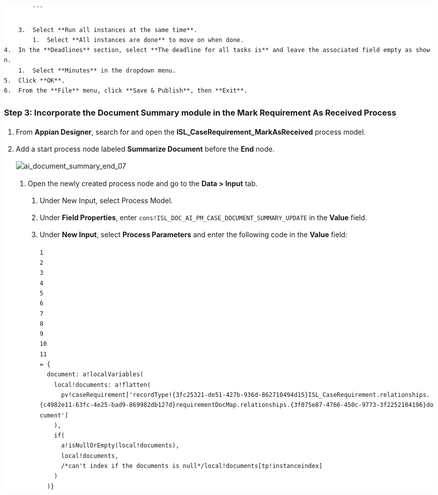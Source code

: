             ```

        3.  Select **Run all instances at the same time**.
            1.  Select **All instances are done** to move on when done.
    4.  In the **Deadlines** section, select **The deadline for all tasks is** and leave the associated field empty as shown.
        1.  Select **Minutes** in the dropdown menu.
    5.  Click **OK**.
    6.  From the **File** menu, click **Save & Publish**, then **Exit**.

### Step 3: Incorporate the Document Summary module in the Mark Requirement As Received Process

1.  From **Appian Designer**, search for and open the **ISL\_CaseRequirement\_MarkAsReceived** process model.
2.  Add a start process node labeled **Summarize Document** before the **End** node.

    ![ai_document_summary_end_07](images/ai_document_summary_end_07.png)

    1.  Open the newly created process node and go to the **Data > Input** tab.
        1.  Under New Input, select Process Model.
        2.  Under **Field Properties**, enter `cons!ISL_DOC_AI_PM_CASE_DOCUMENT_SUMMARY_UPDATE` in the **Value** field.
        3.  Under **New Input**, select **Process Parameters** and enter the following code in the **Value** field:

            ```
            1
            2
            3
            4
            5
            6
            7
            8
            9
            10
            11
            = {
              document: a!localVariables(
                local!documents: a!flatten(
                  pv!caseRequirement['recordType!{3fc25321-de51-427b-936d-862710494d15}ISL_CaseRequirement.relationships.{c4982e11-63fc-4e25-bad9-869982db127d}requirementDocMap.relationships.{3f075e87-4766-450c-9773-3f2252104196}document']
                ),
                if(
                  a!isNullOrEmpty(local!documents),
                  local!documents,
                  /*can't index if the documents is null*/local!documents[tp!instanceindex]
                )
              )}
            ```

